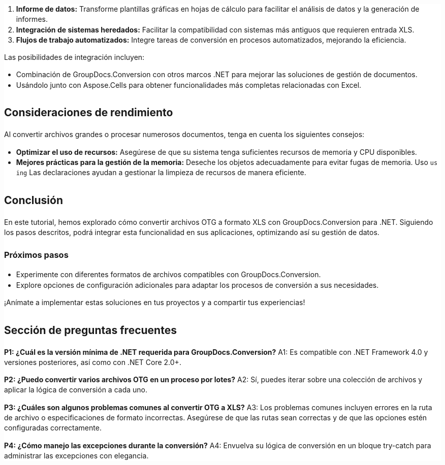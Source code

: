 1. **Informe de datos:** Transforme plantillas gráficas en hojas de cálculo para facilitar el análisis de datos y la generación de informes.
2. **Integración de sistemas heredados:** Facilitar la compatibilidad con sistemas más antiguos que requieren entrada XLS.
3. **Flujos de trabajo automatizados:** Integre tareas de conversión en procesos automatizados, mejorando la eficiencia.

Las posibilidades de integración incluyen:
- Combinación de GroupDocs.Conversion con otros marcos .NET para mejorar las soluciones de gestión de documentos.
- Usándolo junto con Aspose.Cells para obtener funcionalidades más completas relacionadas con Excel.

## Consideraciones de rendimiento

Al convertir archivos grandes o procesar numerosos documentos, tenga en cuenta los siguientes consejos:

- **Optimizar el uso de recursos:** Asegúrese de que su sistema tenga suficientes recursos de memoria y CPU disponibles.
- **Mejores prácticas para la gestión de la memoria:** Deseche los objetos adecuadamente para evitar fugas de memoria. Uso `using` Las declaraciones ayudan a gestionar la limpieza de recursos de manera eficiente.

## Conclusión

En este tutorial, hemos explorado cómo convertir archivos OTG a formato XLS con GroupDocs.Conversion para .NET. Siguiendo los pasos descritos, podrá integrar esta funcionalidad en sus aplicaciones, optimizando así su gestión de datos.

### Próximos pasos

- Experimente con diferentes formatos de archivos compatibles con GroupDocs.Conversion.
- Explore opciones de configuración adicionales para adaptar los procesos de conversión a sus necesidades.

¡Anímate a implementar estas soluciones en tus proyectos y a compartir tus experiencias!

## Sección de preguntas frecuentes

**P1: ¿Cuál es la versión mínima de .NET requerida para GroupDocs.Conversion?**
A1: Es compatible con .NET Framework 4.0 y versiones posteriores, así como con .NET Core 2.0+.

**P2: ¿Puedo convertir varios archivos OTG en un proceso por lotes?**
A2: Sí, puedes iterar sobre una colección de archivos y aplicar la lógica de conversión a cada uno.

**P3: ¿Cuáles son algunos problemas comunes al convertir OTG a XLS?**
A3: Los problemas comunes incluyen errores en la ruta de archivo o especificaciones de formato incorrectas. Asegúrese de que las rutas sean correctas y de que las opciones estén configuradas correctamente.

**P4: ¿Cómo manejo las excepciones durante la conversión?**
A4: Envuelva su lógica de conversión en un bloque try-catch para administrar las excepciones con elegancia.
